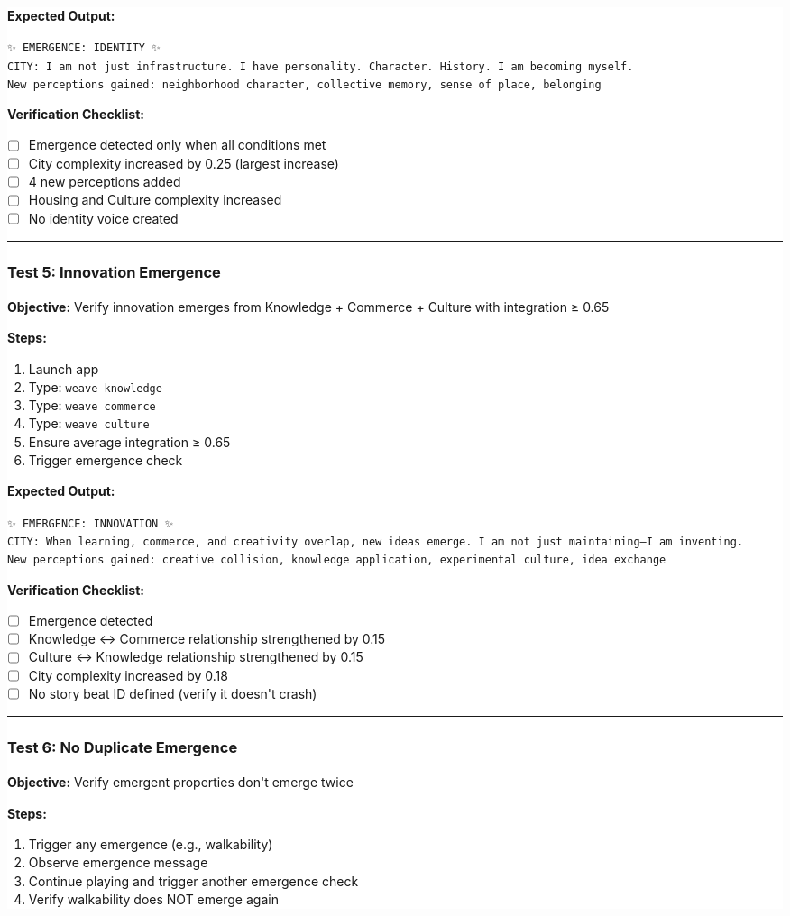 **Expected Output:**
```
✨ EMERGENCE: IDENTITY ✨
CITY: I am not just infrastructure. I have personality. Character. History. I am becoming myself.
New perceptions gained: neighborhood character, collective memory, sense of place, belonging
```

**Verification Checklist:**
- [ ] Emergence detected only when all conditions met
- [ ] City complexity increased by 0.25 (largest increase)
- [ ] 4 new perceptions added
- [ ] Housing and Culture complexity increased
- [ ] No identity voice created

---

### Test 5: Innovation Emergence

**Objective:** Verify innovation emerges from Knowledge + Commerce + Culture with integration ≥ 0.65

**Steps:**
1. Launch app
2. Type: `weave knowledge`
3. Type: `weave commerce`
4. Type: `weave culture`
5. Ensure average integration ≥ 0.65
6. Trigger emergence check

**Expected Output:**
```
✨ EMERGENCE: INNOVATION ✨
CITY: When learning, commerce, and creativity overlap, new ideas emerge. I am not just maintaining—I am inventing.
New perceptions gained: creative collision, knowledge application, experimental culture, idea exchange
```

**Verification Checklist:**
- [ ] Emergence detected
- [ ] Knowledge ↔ Commerce relationship strengthened by 0.15
- [ ] Culture ↔ Knowledge relationship strengthened by 0.15
- [ ] City complexity increased by 0.18
- [ ] No story beat ID defined (verify it doesn't crash)

---

### Test 6: No Duplicate Emergence

**Objective:** Verify emergent properties don't emerge twice

**Steps:**
1. Trigger any emergence (e.g., walkability)
2. Observe emergence message
3. Continue playing and trigger another emergence check
4. Verify walkability does NOT emerge again
